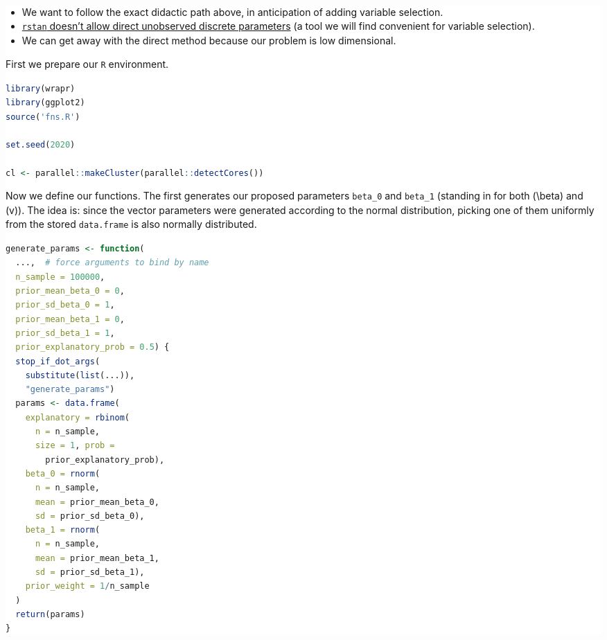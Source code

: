   - We want to follow the exact didactic path above, in anticipation of
    adding variable selection.
  - [`rstan` doesn’t allow direct unobserved discrete
    parameters](https://mc-stan.org/docs/2_23/stan-users-guide/latent-discrete-parameterization.html)
    (a tool we will find convenient for variable selection).
  - We can get away with the direct method because our problem is low
    dimensional.

First we prepare our `R` environment.

``` r
library(wrapr)
library(ggplot2)
source('fns.R')

set.seed(2020)

cl <- parallel::makeCluster(parallel::detectCores())
```

Now we define our functions. The first generates our proposed parameters
`beta_0` and `beta_1` (standing in for both \(\beta\) and \(v\)). The
idea is: since the vector parameters were generated according to the
normal distribution, picking one of them uniformly from the stored
`data.frame` is also normally distributed.

``` r
generate_params <- function(
  ...,  # force arguments to bind by name
  n_sample = 100000,
  prior_mean_beta_0 = 0,
  prior_sd_beta_0 = 1,
  prior_mean_beta_1 = 0,
  prior_sd_beta_1 = 1,
  prior_explanatory_prob = 0.5) {
  stop_if_dot_args(
    substitute(list(...)), 
    "generate_params")
  params <- data.frame(
    explanatory = rbinom(
      n = n_sample, 
      size = 1, prob = 
        prior_explanatory_prob),
    beta_0 = rnorm(
      n = n_sample, 
      mean = prior_mean_beta_0, 
      sd = prior_sd_beta_0),
    beta_1 = rnorm(
      n = n_sample, 
      mean = prior_mean_beta_1, 
      sd = prior_sd_beta_1),
    prior_weight = 1/n_sample
  )
  return(params)
}
```
